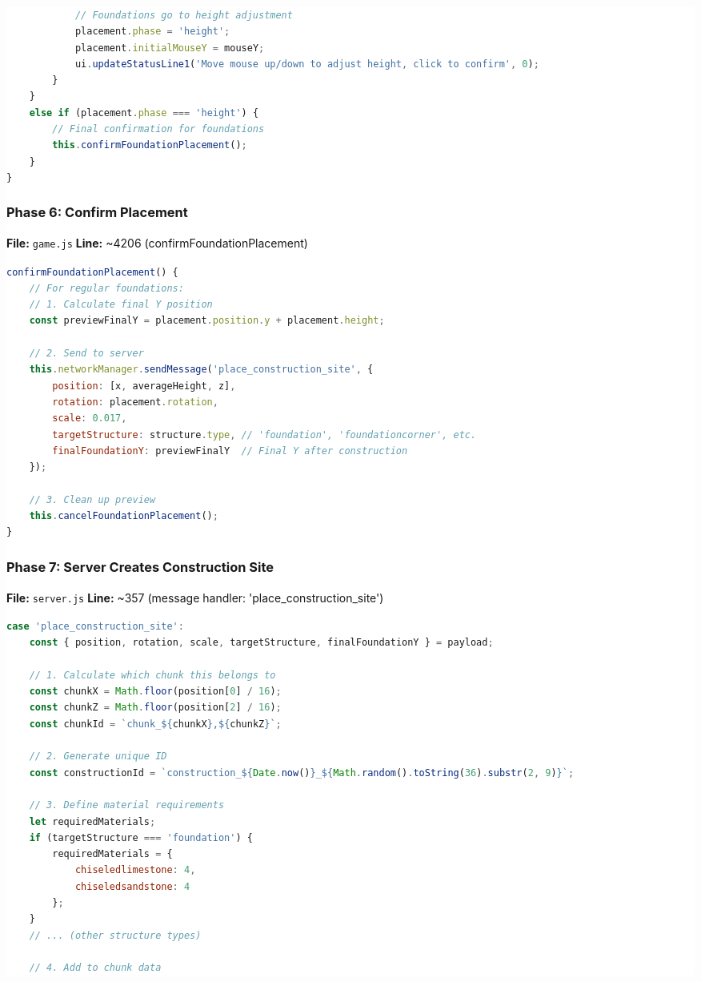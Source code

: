 ```javascript
            // Foundations go to height adjustment
            placement.phase = 'height';
            placement.initialMouseY = mouseY;
            ui.updateStatusLine1('Move mouse up/down to adjust height, click to confirm', 0);
        }
    }
    else if (placement.phase === 'height') {
        // Final confirmation for foundations
        this.confirmFoundationPlacement();
    }
}
```

### Phase 6: Confirm Placement
**File:** `game.js`
**Line:** ~4206 (confirmFoundationPlacement)

```javascript
confirmFoundationPlacement() {
    // For regular foundations:
    // 1. Calculate final Y position
    const previewFinalY = placement.position.y + placement.height;

    // 2. Send to server
    this.networkManager.sendMessage('place_construction_site', {
        position: [x, averageHeight, z],
        rotation: placement.rotation,
        scale: 0.017,
        targetStructure: structure.type, // 'foundation', 'foundationcorner', etc.
        finalFoundationY: previewFinalY  // Final Y after construction
    });

    // 3. Clean up preview
    this.cancelFoundationPlacement();
}
```

### Phase 7: Server Creates Construction Site
**File:** `server.js`
**Line:** ~357 (message handler: 'place_construction_site')

```javascript
case 'place_construction_site':
    const { position, rotation, scale, targetStructure, finalFoundationY } = payload;

    // 1. Calculate which chunk this belongs to
    const chunkX = Math.floor(position[0] / 16);
    const chunkZ = Math.floor(position[2] / 16);
    const chunkId = `chunk_${chunkX},${chunkZ}`;

    // 2. Generate unique ID
    const constructionId = `construction_${Date.now()}_${Math.random().toString(36).substr(2, 9)}`;

    // 3. Define material requirements
    let requiredMaterials;
    if (targetStructure === 'foundation') {
        requiredMaterials = {
            chiseledlimestone: 4,
            chiseledsandstone: 4
        };
    }
    // ... (other structure types)

    // 4. Add to chunk data
```